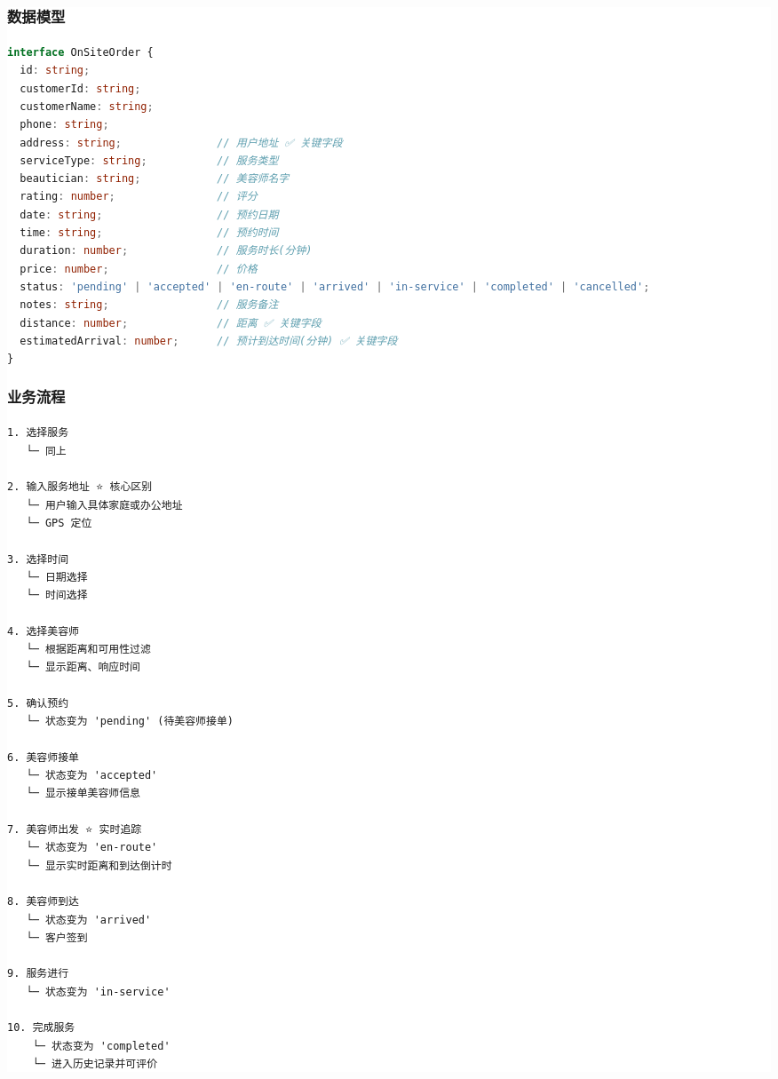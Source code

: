 ### 数据模型
```typescript
interface OnSiteOrder {
  id: string;
  customerId: string;
  customerName: string;
  phone: string;
  address: string;               // 用户地址 ✅ 关键字段
  serviceType: string;           // 服务类型
  beautician: string;            // 美容师名字
  rating: number;                // 评分
  date: string;                  // 预约日期
  time: string;                  // 预约时间
  duration: number;              // 服务时长(分钟)
  price: number;                 // 价格
  status: 'pending' | 'accepted' | 'en-route' | 'arrived' | 'in-service' | 'completed' | 'cancelled';
  notes: string;                 // 服务备注
  distance: number;              // 距离 ✅ 关键字段
  estimatedArrival: number;      // 预计到达时间(分钟) ✅ 关键字段
}
```

### 业务流程

```
1. 选择服务
   └─ 同上
   
2. 输入服务地址 ⭐ 核心区别
   └─ 用户输入具体家庭或办公地址
   └─ GPS 定位
   
3. 选择时间
   └─ 日期选择
   └─ 时间选择
   
4. 选择美容师
   └─ 根据距离和可用性过滤
   └─ 显示距离、响应时间
   
5. 确认预约
   └─ 状态变为 'pending' (待美容师接单)
   
6. 美容师接单
   └─ 状态变为 'accepted'
   └─ 显示接单美容师信息
   
7. 美容师出发 ⭐ 实时追踪
   └─ 状态变为 'en-route'
   └─ 显示实时距离和到达倒计时
   
8. 美容师到达
   └─ 状态变为 'arrived'
   └─ 客户签到
   
9. 服务进行
   └─ 状态变为 'in-service'
   
10. 完成服务
    └─ 状态变为 'completed'
    └─ 进入历史记录并可评价
```

